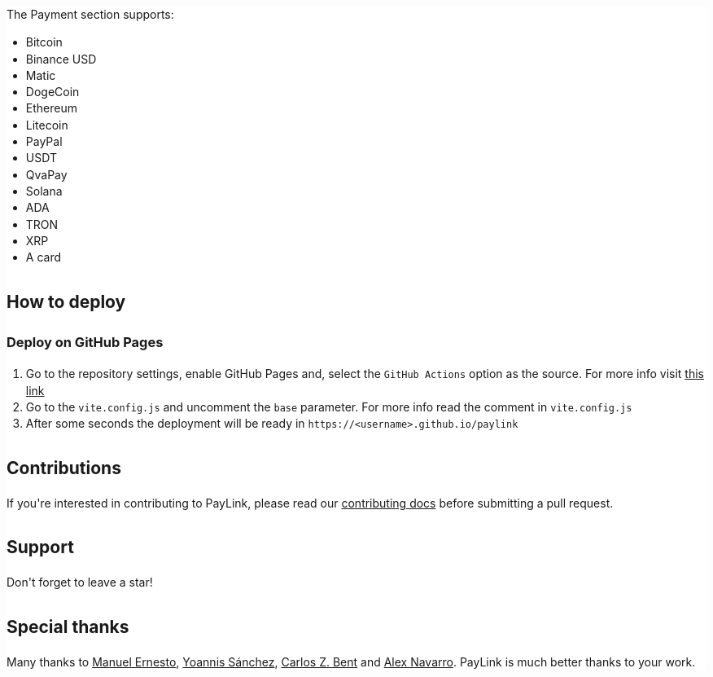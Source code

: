 The Payment section supports:

- Bitcoin
- Binance USD
- Matic
- DogeCoin
- Ethereum
- Litecoin
- PayPal
- USDT
- QvaPay
- Solana
- ADA
- TRON
- XRP
- A card

## How to deploy

### Deploy on GitHub Pages

1. Go to the repository settings, enable GitHub Pages and, select the `GitHub Actions` option as the source. For more info visit [this link](https://docs.github.com/en/pages/getting-started-with-github-pages/configuring-a-publishing-source-for-your-github-pages-site#publishing-with-a-custom-github-actions-workflow)
2. Go to the `vite.config.js` and uncomment the `base` parameter. For more info read the comment in `vite.config.js`
3. After some seconds the deployment will be ready in `https://<username>.github.io/paylink`

## Contributions

If you're interested in contributing to PayLink, please read our [contributing docs](https://github.com/dlcastillop/dlcastillop/blob/main/CONTRIBUTING.md) before submitting a pull request.

## Support

Don't forget to leave a star!

## Special thanks

Many thanks to [Manuel Ernesto](https://twitter.com/manuelernestog), [Yoannis Sánchez](https://twitter.com/yossthedev), [Carlos Z. Bent](https://t.me/carloszbent_channel) and [Alex Navarro](https://twitter.com/Swordfest). PayLink is much better thanks to your work.
